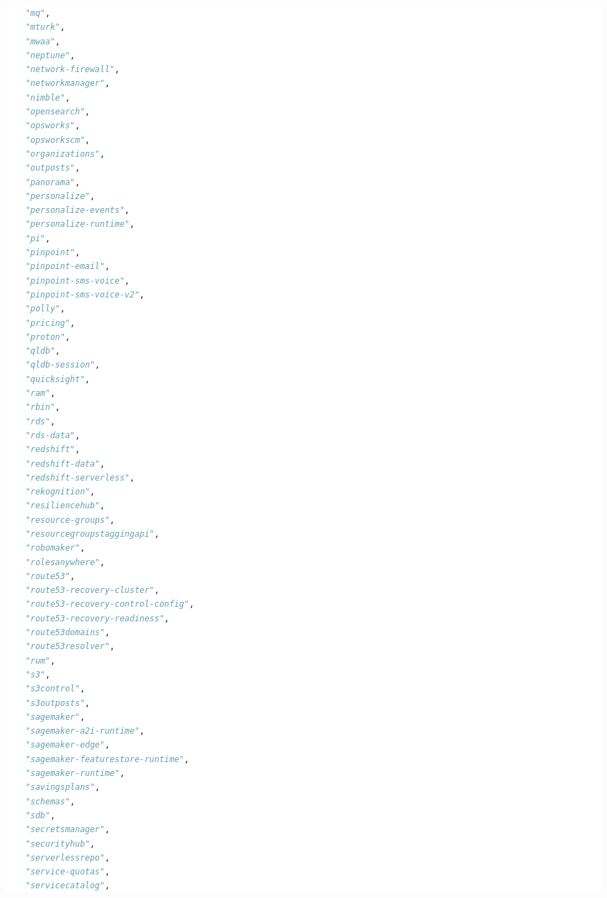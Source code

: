 ```python title="Definition"
    "mq",
    "mturk",
    "mwaa",
    "neptune",
    "network-firewall",
    "networkmanager",
    "nimble",
    "opensearch",
    "opsworks",
    "opsworkscm",
    "organizations",
    "outposts",
    "panorama",
    "personalize",
    "personalize-events",
    "personalize-runtime",
    "pi",
    "pinpoint",
    "pinpoint-email",
    "pinpoint-sms-voice",
    "pinpoint-sms-voice-v2",
    "polly",
    "pricing",
    "proton",
    "qldb",
    "qldb-session",
    "quicksight",
    "ram",
    "rbin",
    "rds",
    "rds-data",
    "redshift",
    "redshift-data",
    "redshift-serverless",
    "rekognition",
    "resiliencehub",
    "resource-groups",
    "resourcegroupstaggingapi",
    "robomaker",
    "rolesanywhere",
    "route53",
    "route53-recovery-cluster",
    "route53-recovery-control-config",
    "route53-recovery-readiness",
    "route53domains",
    "route53resolver",
    "rum",
    "s3",
    "s3control",
    "s3outposts",
    "sagemaker",
    "sagemaker-a2i-runtime",
    "sagemaker-edge",
    "sagemaker-featurestore-runtime",
    "sagemaker-runtime",
    "savingsplans",
    "schemas",
    "sdb",
    "secretsmanager",
    "securityhub",
    "serverlessrepo",
    "service-quotas",
    "servicecatalog",
```